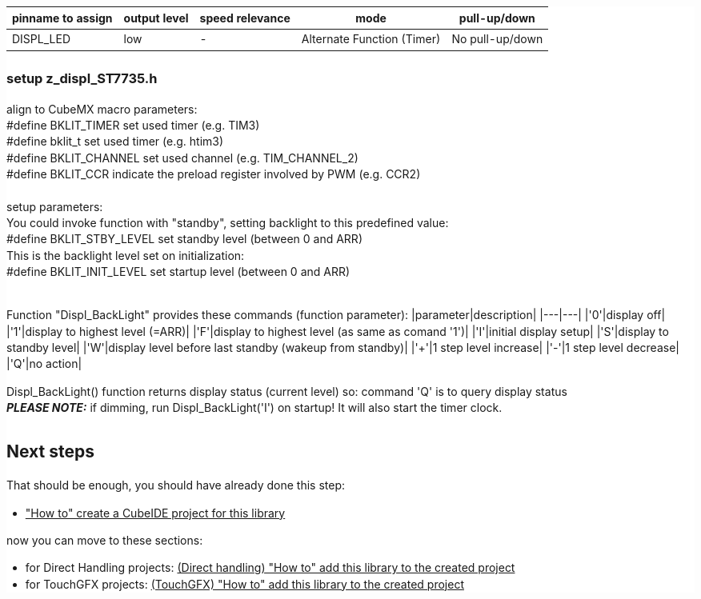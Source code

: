 |pinname to assign|output level|speed relevance|mode|pull-up/down|
|---|---|---|---|---|
|DISPL_LED|low|-|Alternate Function (Timer)|No pull-up/down|

### setup z_displ_ST7735.h
align to CubeMX macro parameters:<br>
#define BKLIT_TIMER 				set used timer (e.g. TIM3)<br>
#define bklit_t 					set used timer (e.g. htim3)<br>
#define BKLIT_CHANNEL				set used channel (e.g. TIM_CHANNEL_2)<br>
#define BKLIT_CCR					      indicate the preload register involved by PWM (e.g. CCR2)<br>
<br>
setup parameters:<br>
You could invoke function with "standby", setting backlight to this predefined value:<br>
#define BKLIT_STBY_LEVEL 			set standby level (between 0 and ARR)<br>
This is the backlight level set on initialization:<br>
#define BKLIT_INIT_LEVEL 			set startup level (between 0 and ARR)<br>
<br>

Function "Displ_BackLight" provides these commands (function parameter):
|parameter|description|
|---|---|
|'0'|display off|
|'1'|display to highest level (=ARR)|
|'F'|display to highest level (as same as comand '1')|
|'I'|initial display setup|
|'S'|display to standby level|
|'W'|display level before last standby (wakeup from standby)|
|'+'|1 step level increase|
|'-'|1 step level decrease|
|'Q'|no action|

Displ_BackLight() function returns display status (current level) so: command 'Q' is to query display status<br>
_**PLEASE NOTE:</i>**_
if dimming, run Displ_BackLight('I') on startup! It will also start the timer clock.<br>

## Next steps
That should be enough, you should have already done this step:
- ["How to" create a CubeIDE project for this library](../1-HOWTO)

now you can move to these sections:
- for Direct Handling projects: [(Direct handling) "How to" add this library to the created project](../3B-DIRECT)
- for TouchGFX projects: [(TouchGFX) "How to" add this library to the created project](../3A-TOUCHGFX)
